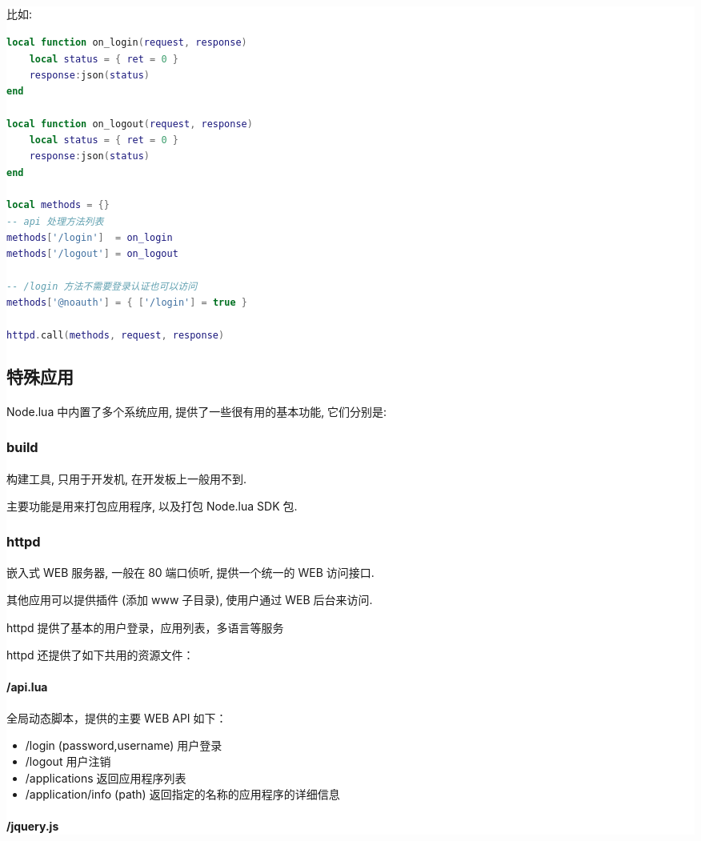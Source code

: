 比如:

```lua
local function on_login(request, response)
    local status = { ret = 0 }
    response:json(status)
end

local function on_logout(request, response)
    local status = { ret = 0 }
    response:json(status)
end

local methods = {}
-- api 处理方法列表
methods['/login']  = on_login
methods['/logout'] = on_logout

-- /login 方法不需要登录认证也可以访问
methods['@noauth'] = { ['/login'] = true }

httpd.call(methods, request, response)

```

## 特殊应用

Node.lua 中内置了多个系统应用, 提供了一些很有用的基本功能, 它们分别是:

### build

构建工具, 只用于开发机, 在开发板上一般用不到.

主要功能是用来打包应用程序, 以及打包 Node.lua SDK 包.

### httpd

嵌入式 WEB 服务器, 一般在 80 端口侦听, 提供一个统一的 WEB 访问接口.

其他应用可以提供插件 (添加 www 子目录), 使用户通过 WEB 后台来访问.

httpd 提供了基本的用户登录，应用列表，多语言等服务

httpd 还提供了如下共用的资源文件：

#### /api.lua

全局动态脚本，提供的主要 WEB API 如下：

- /login (password,username) 用户登录
- /logout 用户注销
- /applications 返回应用程序列表
- /application/info (path) 返回指定的名称的应用程序的详细信息

#### /jquery.js
